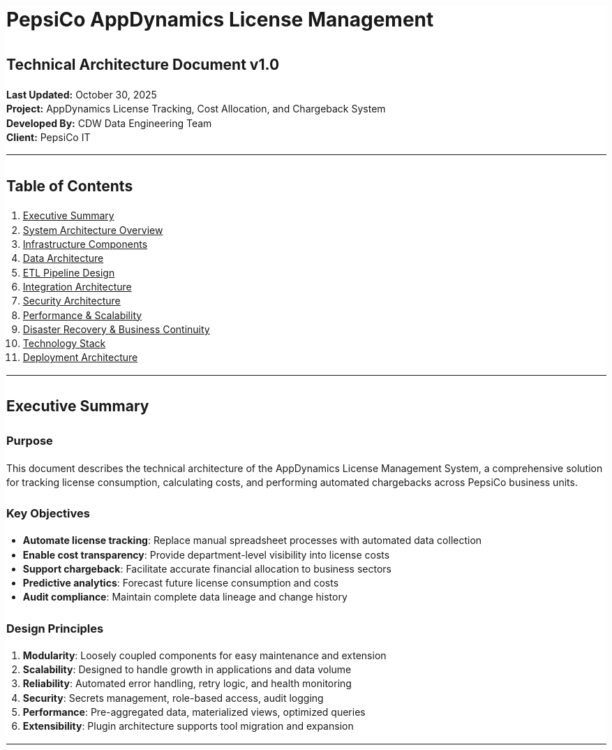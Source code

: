 # PepsiCo AppDynamics License Management
## Technical Architecture Document v1.0

**Last Updated:** October 30, 2025  
**Project:** AppDynamics License Tracking, Cost Allocation, and Chargeback System  
**Developed By:** CDW Data Engineering Team  
**Client:** PepsiCo IT

---

## Table of Contents

1. [Executive Summary](#executive-summary)
2. [System Architecture Overview](#system-architecture-overview)
3. [Infrastructure Components](#infrastructure-components)
4. [Data Architecture](#data-architecture)
5. [ETL Pipeline Design](#etl-pipeline-design)
6. [Integration Architecture](#integration-architecture)
7. [Security Architecture](#security-architecture)
8. [Performance & Scalability](#performance--scalability)
9. [Disaster Recovery & Business Continuity](#disaster-recovery--business-continuity)
10. [Technology Stack](#technology-stack)
11. [Deployment Architecture](#deployment-architecture)

---

## Executive Summary

### Purpose
This document describes the technical architecture of the AppDynamics License Management System, a comprehensive solution for tracking license consumption, calculating costs, and performing automated chargebacks across PepsiCo business units.

### Key Objectives
- **Automate license tracking**: Replace manual spreadsheet processes with automated data collection
- **Enable cost transparency**: Provide department-level visibility into license costs
- **Support chargeback**: Facilitate accurate financial allocation to business sectors
- **Predictive analytics**: Forecast future license consumption and costs
- **Audit compliance**: Maintain complete data lineage and change history

### Design Principles
1. **Modularity**: Loosely coupled components for easy maintenance and extension
2. **Scalability**: Designed to handle growth in applications and data volume
3. **Reliability**: Automated error handling, retry logic, and health monitoring
4. **Security**: Secrets management, role-based access, audit logging
5. **Performance**: Pre-aggregated data, materialized views, optimized queries
6. **Extensibility**: Plugin architecture supports tool migration and expansion

---